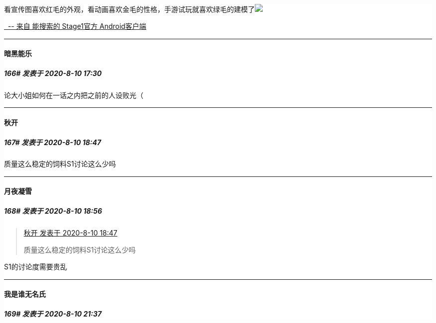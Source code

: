 


看宣传图喜欢红毛的外观，看动画喜欢金毛的性格，手游试玩就喜欢绿毛的建模了<img src="https://static.saraba1st.com/image/smiley/face2017/074.png" referrerpolicy="no-referrer">

[  -- 来自 能搜索的 Stage1官方 Android客户端](https://www.coolapk.com/apk/140634)







-----

####  暗黑能乐  
##### 166#       发表于 2020-8-10 17:30




论大小姐如何在一话之内把之前的人设败光（







-----

####  秋开  
##### 167#       发表于 2020-8-10 18:47




质量这么稳定的饲料S1讨论这么少吗







-----

####  月夜凝雪  
##### 168#       发表于 2020-8-10 18:56



<blockquote><a href="httphttps://bbs.saraba1st.com/2b/forum.php?mod=redirect&amp;goto=findpost&amp;pid=48384111&amp;ptid=1902688" target="_blank">秋开 发表于 2020-8-10 18:47</a>

质量这么稳定的饲料S1讨论这么少吗</blockquote>
S1的讨论度需要贵乱







-----

####  我是谁无名氏  
##### 169#       发表于 2020-8-10 21:37
